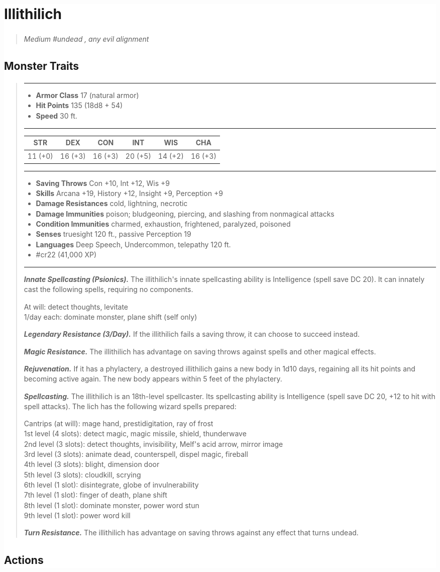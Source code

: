 # Illithilich
>*Medium #undead , any evil alignment*
## Monster Traits
>___
>- **Armor Class** 17 (natural armor)
>- **Hit Points** 135 (18d8 + 54)
>- **Speed** 30 ft.
>___
>|STR|DEX|CON|INT|WIS|CHA|
>|:---:|:---:|:---:|:---:|:---:|:---:|
>|11 (+0)|16 (+3)|16 (+3)|20 (+5)|14 (+2)|16 (+3)|
>___
>- **Saving Throws** Con +10, Int +12, Wis +9
>- **Skills** Arcana +19, History +12, Insight +9, Perception +9
>- **Damage Resistances** cold, lightning, necrotic
>- **Damage Immunities** poison; bludgeoning, piercing, and slashing from nonmagical attacks
>- **Condition Immunities** charmed, exhaustion, frightened, paralyzed, poisoned
>- **Senses** truesight 120 ft., passive Perception 19
>- **Languages** Deep Speech, Undercommon, telepathy 120 ft.
>- #cr22 (41,000 XP)
>___
>***Innate Spellcasting (Psionics).*** The illithilich's innate spellcasting ability is Intelligence (spell save DC 20). It can innately cast the following spells, requiring no components.  
>
>At will: detect thoughts, levitate  
>1/day each: dominate monster, plane shift (self only)  
>
>
>***Legendary Resistance (3/Day).*** If the illithilich fails a saving throw, it can choose to succeed instead.  
>
>***Magic Resistance.*** The illithilich has advantage on saving throws against spells and other magical effects.  
>
>***Rejuvenation.*** If it has a phylactery, a destroyed illithilich gains a new body in 1d10 days, regaining all its hit points and becoming active again. The new body appears within 5 feet of the phylactery.  
>
>***Spellcasting.*** The illithilich is an 18th-level spellcaster. Its spellcasting ability is Intelligence (spell save DC 20, +12 to hit with spell attacks). The lich has the following wizard spells prepared:  
>
>Cantrips (at will): mage hand, prestidigitation, ray of frost  
>1st level (4 slots): detect magic, magic missile, shield, thunderwave  
>2nd level (3 slots): detect thoughts, invisibility, Melf's acid arrow, mirror image  
>3rd level (3 slots): animate dead, counterspell, dispel magic, fireball  
>4th level (3 slots): blight, dimension door  
>5th level (3 slots): cloudkill, scrying  
>6th level (1 slot): disintegrate, globe of invulnerability  
>7th level (1 slot): finger of death, plane shift  
>8th level (1 slot): dominate monster, power word stun  
>9th level (1 slot): power word kill  
>
>
>***Turn Resistance.*** The illithilich has advantage on saving throws against any effect that turns undead.  
>
## Actions